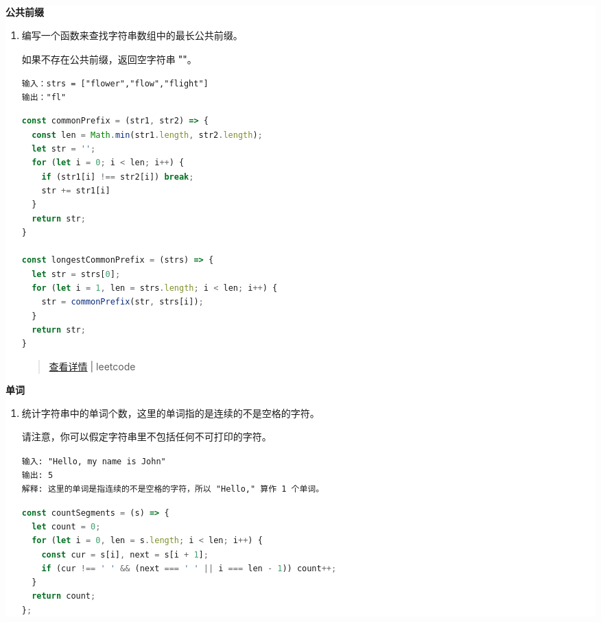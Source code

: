 **公共前缀**

   1. 编写一个函数来查找字符串数组中的最长公共前缀。

      如果不存在公共前缀，返回空字符串 ""。

      ```
      输入：strs = ["flower","flow","flight"]
      输出："fl"
      ```

      ```js
      const commonPrefix = (str1, str2) => {
        const len = Math.min(str1.length, str2.length);
        let str = '';
        for (let i = 0; i < len; i++) {
          if (str1[i] !== str2[i]) break;
          str += str1[i]
        }
        return str;
      }     

      const longestCommonPrefix = (strs) => {
        let str = strs[0];
        for (let i = 1, len = strs.length; i < len; i++) {
          str = commonPrefix(str, strs[i]);
        }
        return str;
      }
      ```

      > [查看详情](https://leetcode-cn.com/problems/longest-common-prefix/solution/zui-chang-gong-gong-qian-zhui-by-leetcode-solution/) | leetcode

**单词**

   1. 统计字符串中的单词个数，这里的单词指的是连续的不是空格的字符。

      请注意，你可以假定字符串里不包括任何不可打印的字符。

      ```
      输入: "Hello, my name is John"
      输出: 5
      解释: 这里的单词是指连续的不是空格的字符，所以 "Hello," 算作 1 个单词。
      ```

      ```js
      const countSegments = (s) => {
        let count = 0;
        for (let i = 0, len = s.length; i < len; i++) {
          const cur = s[i], next = s[i + 1];
          if (cur !== ' ' && (next === ' ' || i === len - 1)) count++;
        }
        return count;
      };
      ```
